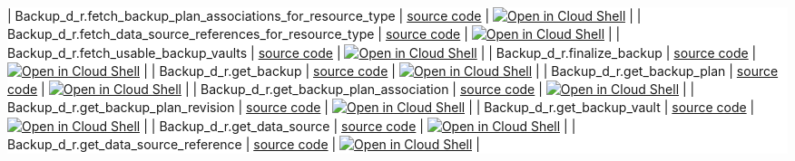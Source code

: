 | Backup_d_r.fetch_backup_plan_associations_for_resource_type | [source code](https://github.com/googleapis/google-cloud-node/blob/main/packages/google-cloud-backupdr/samples/generated/v1/backup_d_r.fetch_backup_plan_associations_for_resource_type.js) | [![Open in Cloud Shell][shell_img]](https://console.cloud.google.com/cloudshell/open?git_repo=https://github.com/googleapis/google-cloud-node&page=editor&open_in_editor=packages/google-cloud-backupdr/samples/generated/v1/backup_d_r.fetch_backup_plan_associations_for_resource_type.js,packages/google-cloud-backupdr/samples/README.md) |
| Backup_d_r.fetch_data_source_references_for_resource_type | [source code](https://github.com/googleapis/google-cloud-node/blob/main/packages/google-cloud-backupdr/samples/generated/v1/backup_d_r.fetch_data_source_references_for_resource_type.js) | [![Open in Cloud Shell][shell_img]](https://console.cloud.google.com/cloudshell/open?git_repo=https://github.com/googleapis/google-cloud-node&page=editor&open_in_editor=packages/google-cloud-backupdr/samples/generated/v1/backup_d_r.fetch_data_source_references_for_resource_type.js,packages/google-cloud-backupdr/samples/README.md) |
| Backup_d_r.fetch_usable_backup_vaults | [source code](https://github.com/googleapis/google-cloud-node/blob/main/packages/google-cloud-backupdr/samples/generated/v1/backup_d_r.fetch_usable_backup_vaults.js) | [![Open in Cloud Shell][shell_img]](https://console.cloud.google.com/cloudshell/open?git_repo=https://github.com/googleapis/google-cloud-node&page=editor&open_in_editor=packages/google-cloud-backupdr/samples/generated/v1/backup_d_r.fetch_usable_backup_vaults.js,packages/google-cloud-backupdr/samples/README.md) |
| Backup_d_r.finalize_backup | [source code](https://github.com/googleapis/google-cloud-node/blob/main/packages/google-cloud-backupdr/samples/generated/v1/backup_d_r.finalize_backup.js) | [![Open in Cloud Shell][shell_img]](https://console.cloud.google.com/cloudshell/open?git_repo=https://github.com/googleapis/google-cloud-node&page=editor&open_in_editor=packages/google-cloud-backupdr/samples/generated/v1/backup_d_r.finalize_backup.js,packages/google-cloud-backupdr/samples/README.md) |
| Backup_d_r.get_backup | [source code](https://github.com/googleapis/google-cloud-node/blob/main/packages/google-cloud-backupdr/samples/generated/v1/backup_d_r.get_backup.js) | [![Open in Cloud Shell][shell_img]](https://console.cloud.google.com/cloudshell/open?git_repo=https://github.com/googleapis/google-cloud-node&page=editor&open_in_editor=packages/google-cloud-backupdr/samples/generated/v1/backup_d_r.get_backup.js,packages/google-cloud-backupdr/samples/README.md) |
| Backup_d_r.get_backup_plan | [source code](https://github.com/googleapis/google-cloud-node/blob/main/packages/google-cloud-backupdr/samples/generated/v1/backup_d_r.get_backup_plan.js) | [![Open in Cloud Shell][shell_img]](https://console.cloud.google.com/cloudshell/open?git_repo=https://github.com/googleapis/google-cloud-node&page=editor&open_in_editor=packages/google-cloud-backupdr/samples/generated/v1/backup_d_r.get_backup_plan.js,packages/google-cloud-backupdr/samples/README.md) |
| Backup_d_r.get_backup_plan_association | [source code](https://github.com/googleapis/google-cloud-node/blob/main/packages/google-cloud-backupdr/samples/generated/v1/backup_d_r.get_backup_plan_association.js) | [![Open in Cloud Shell][shell_img]](https://console.cloud.google.com/cloudshell/open?git_repo=https://github.com/googleapis/google-cloud-node&page=editor&open_in_editor=packages/google-cloud-backupdr/samples/generated/v1/backup_d_r.get_backup_plan_association.js,packages/google-cloud-backupdr/samples/README.md) |
| Backup_d_r.get_backup_plan_revision | [source code](https://github.com/googleapis/google-cloud-node/blob/main/packages/google-cloud-backupdr/samples/generated/v1/backup_d_r.get_backup_plan_revision.js) | [![Open in Cloud Shell][shell_img]](https://console.cloud.google.com/cloudshell/open?git_repo=https://github.com/googleapis/google-cloud-node&page=editor&open_in_editor=packages/google-cloud-backupdr/samples/generated/v1/backup_d_r.get_backup_plan_revision.js,packages/google-cloud-backupdr/samples/README.md) |
| Backup_d_r.get_backup_vault | [source code](https://github.com/googleapis/google-cloud-node/blob/main/packages/google-cloud-backupdr/samples/generated/v1/backup_d_r.get_backup_vault.js) | [![Open in Cloud Shell][shell_img]](https://console.cloud.google.com/cloudshell/open?git_repo=https://github.com/googleapis/google-cloud-node&page=editor&open_in_editor=packages/google-cloud-backupdr/samples/generated/v1/backup_d_r.get_backup_vault.js,packages/google-cloud-backupdr/samples/README.md) |
| Backup_d_r.get_data_source | [source code](https://github.com/googleapis/google-cloud-node/blob/main/packages/google-cloud-backupdr/samples/generated/v1/backup_d_r.get_data_source.js) | [![Open in Cloud Shell][shell_img]](https://console.cloud.google.com/cloudshell/open?git_repo=https://github.com/googleapis/google-cloud-node&page=editor&open_in_editor=packages/google-cloud-backupdr/samples/generated/v1/backup_d_r.get_data_source.js,packages/google-cloud-backupdr/samples/README.md) |
| Backup_d_r.get_data_source_reference | [source code](https://github.com/googleapis/google-cloud-node/blob/main/packages/google-cloud-backupdr/samples/generated/v1/backup_d_r.get_data_source_reference.js) | [![Open in Cloud Shell][shell_img]](https://console.cloud.google.com/cloudshell/open?git_repo=https://github.com/googleapis/google-cloud-node&page=editor&open_in_editor=packages/google-cloud-backupdr/samples/generated/v1/backup_d_r.get_data_source_reference.js,packages/google-cloud-backupdr/samples/README.md) |

[//]: # "This README.md file is auto-generated, all changes to this file will be lost."
[//]: # "To regenerate it, use `python -m synthtool`."
[explained]: https://cloud.google.com/apis/docs/client-libraries-explained
[launch_stages]: https://cloud.google.com/terms/launch-stages
[client-docs]: https://cloud.google.com/nodejs/docs/reference/backupdr/latest
[product-docs]: https://cloud.google.com/backup-disaster-recovery/docs/concepts/backup-dr
[shell_img]: https://gstatic.com/cloudssh/images/open-btn.png
[projects]: https://console.cloud.google.com/project
[billing]: https://support.google.com/cloud/answer/6293499#enable-billing
[enable_api]: https://console.cloud.google.com/flows/enableapi?apiid=backupdr.googleapis.com
[auth]: https://cloud.google.com/docs/authentication/external/set-up-adc-local